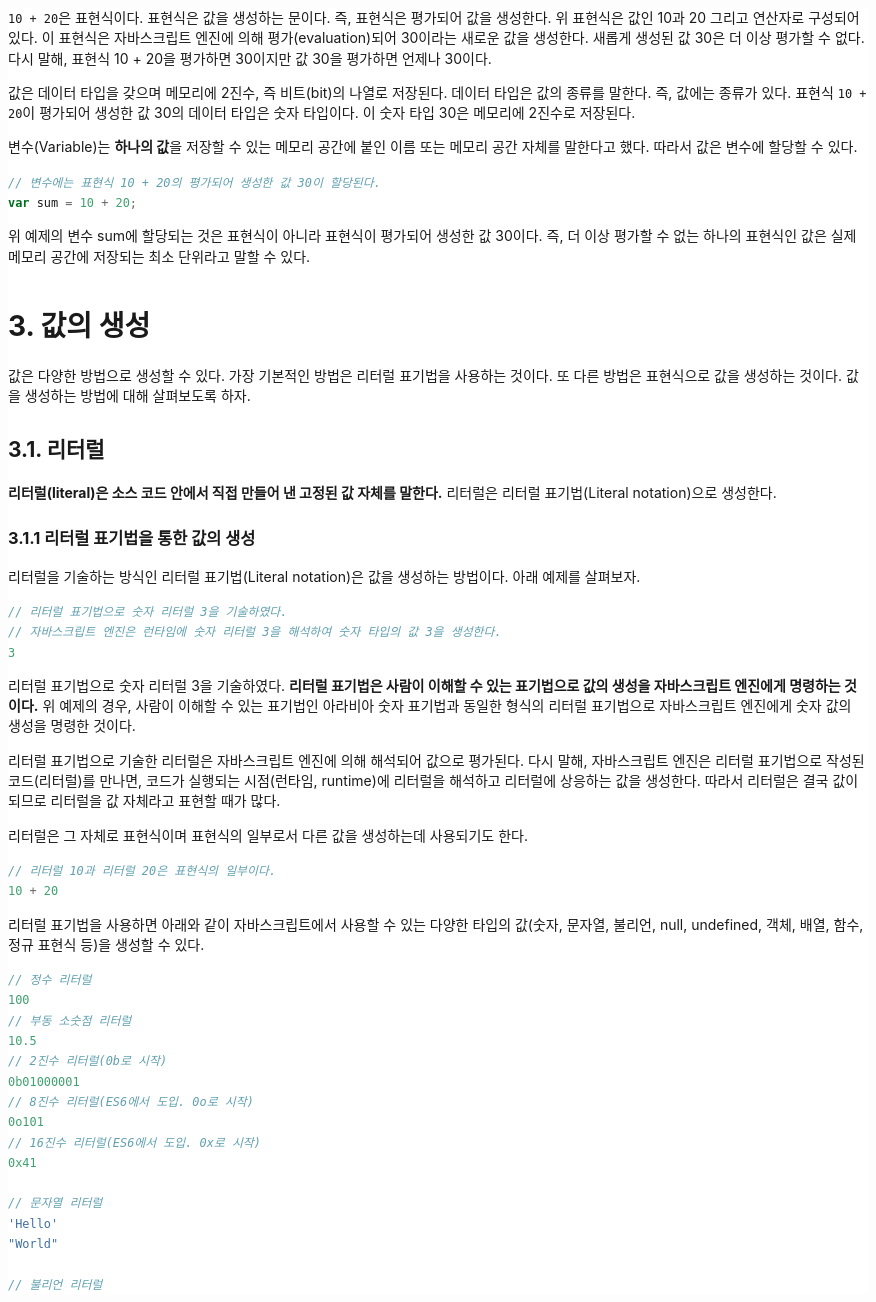 `10 + 20`은 표현식이다. 표현식은 값을 생성하는 문이다. 즉, 표현식은 평가되어 값을 생성한다. 위 표현식은 값인 10과 20 그리고 연산자로 구성되어 있다. 이 표현식은 자바스크립트 엔진에 의해 평가(evaluation)되어 30이라는 새로운 값을 생성한다. 새롭게 생성된 값 30은 더 이상 평가할 수 없다. 다시 말해, 표현식 10 + 20을 평가하면 30이지만 값 30을 평가하면 언제나 30이다.

값은 데이터 타입을 갖으며 메모리에 2진수, 즉 비트(bit)의 나열로 저장된다. 데이터 타입은 값의 종류를 말한다. 즉, 값에는 종류가 있다. 표현식 `10 + 20`이 평가되어 생성한 값 30의 데이터 타입은 숫자 타입이다. 이 숫자 타입 30은 메모리에 2진수로 저장된다.

변수(Variable)는 **하나의 값**을 저장할 수 있는 메모리 공간에 붙인 이름 또는 메모리 공간 자체를 말한다고 했다. 따라서 값은 변수에 할당할 수 있다.

```javascript
// 변수에는 표현식 10 + 20의 평가되어 생성한 값 30이 할당된다.
var sum = 10 + 20;
```

위 예제의 변수 sum에 할당되는 것은 표현식이 아니라 표현식이 평가되어 생성한 값 30이다. 즉, 더 이상 평가할 수 없는 하나의 표현식인 값은 실제 메모리 공간에 저장되는 최소 단위라고 말할 수 있다.

# 3. 값의 생성

값은 다양한 방법으로 생성할 수 있다. 가장 기본적인 방법은 리터럴 표기법을 사용하는 것이다. 또 다른 방법은 표현식으로 값을 생성하는 것이다. 값을 생성하는 방법에 대해 살펴보도록 하자.

## 3.1.	리터럴

**리터럴(literal)은 소스 코드 안에서 직접 만들어 낸 고정된 값 자체를 말한다.** 리터럴은 리터럴 표기법(Literal notation)으로 생성한다.

### 3.1.1	리터럴 표기법을 통한 값의 생성

리터럴을 기술하는 방식인 리터럴 표기법(Literal notation)은 값을 생성하는 방법이다. 아래 예제를 살펴보자.

```javascript
// 리터럴 표기법으로 숫자 리터럴 3을 기술하였다.
// 자바스크립트 엔진은 런타임에 숫자 리터럴 3을 해석하여 숫자 타입의 값 3을 생성한다.
3
```

리터럴 표기법으로 숫자 리터럴 3을 기술하였다. **리터럴 표기법은 사람이 이해할 수 있는 표기법으로 값의 생성을 자바스크립트 엔진에게 명령하는 것이다.** 위 예제의 경우, 사람이 이해할 수 있는 표기법인 아라비아 숫자 표기법과 동일한 형식의 리터럴 표기법으로 자바스크립트 엔진에게 숫자 값의 생성을 명령한 것이다.

리터럴 표기법으로 기술한 리터럴은 자바스크립트 엔진에 의해 해석되어 값으로 평가된다. 다시 말해, 자바스크립트 엔진은 리터럴 표기법으로 작성된 코드(리터럴)를 만나면, 코드가 실행되는 시점(런타임, runtime)에 리터럴을 해석하고 리터럴에 상응하는 값을 생성한다. 따라서 리터럴은 결국 값이 되므로 리터럴을 값 자체라고 표현할 때가 많다.

리터럴은 그 자체로 표현식이며 표현식의 일부로서 다른 값을 생성하는데 사용되기도 한다.

```javascript
// 리터럴 10과 리터럴 20은 표현식의 일부이다.
10 + 20
```

리터럴 표기법을 사용하면 아래와 같이 자바스크립트에서 사용할 수 있는 다양한 타입의 값(숫자, 문자열, 불리언, null, undefined, 객체, 배열, 함수, 정규 표현식 등)을 생성할 수 있다.

```javascript
// 정수 리터럴
100
// 부동 소숫점 리터럴
10.5
// 2진수 리터럴(0b로 시작)
0b01000001
// 8진수 리터럴(ES6에서 도입. 0o로 시작)
0o101
// 16진수 리터럴(ES6에서 도입. 0x로 시작)
0x41

// 문자열 리터럴
'Hello'
"World"

// 불리언 리터럴
```